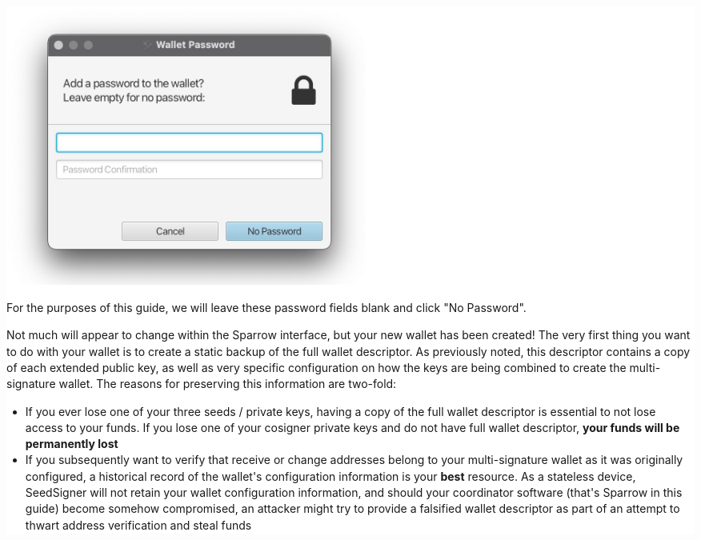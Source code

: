 <img src="https://github.com/SeedSigner/independent_custody_guide/blob/main/images/password_prompt.png" width="450">
</p>

For the purposes of this guide, we will leave these password fields blank and click "No Password".

Not much will appear to change within the Sparrow interface, but your new wallet has been created! The very first thing you want to do with your wallet is to create a static backup of the full wallet descriptor. As previously noted, this descriptor contains a copy of each extended public key, as well as very specific configuration on how the keys are being combined to create the multi-signature wallet. The reasons for preserving this information are two-fold:

* If you ever lose one of your three seeds / private keys, having a copy of the full wallet descriptor is essential to not lose access to your funds. If you lose one of your cosigner private keys and do not have full wallet descriptor, **your funds will be permanently lost**
* If you subsequently want to verify that receive or change addresses belong to your multi-signature wallet as it was originally configured, a historical record of the wallet's configuration information is your **best** resource. As a stateless device, SeedSigner will not retain your wallet configuration information, and should your coordinator software (that's Sparrow in this guide) become somehow compromised, an attacker might try to provide a falsified wallet descriptor as part of an attempt to thwart address verification and steal funds
